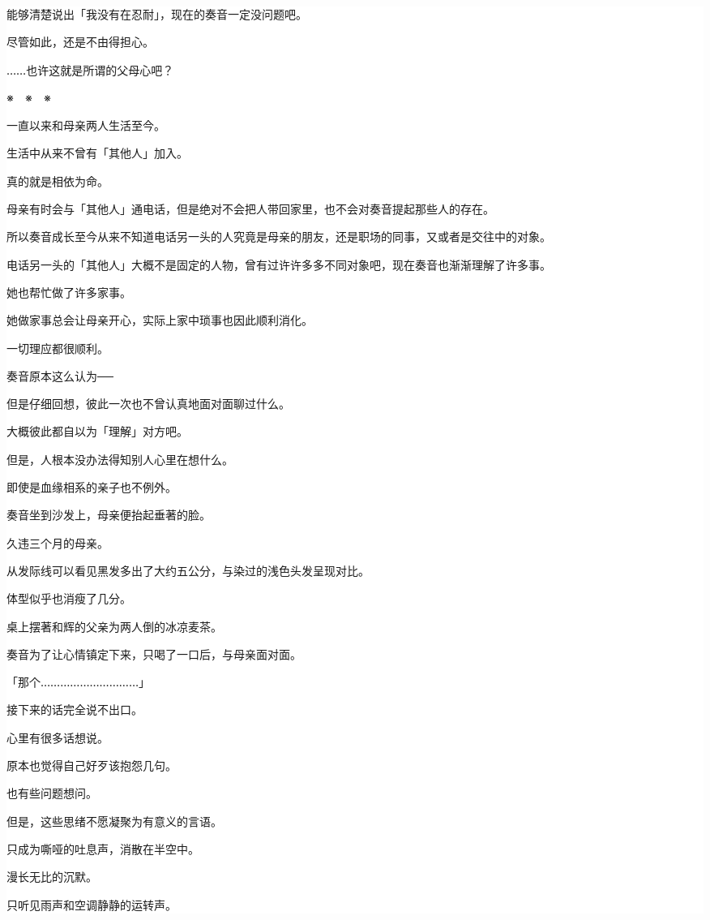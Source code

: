 能够清楚说出「我没有在忍耐」，现在的奏音一定没问题吧。

尽管如此，还是不由得担心。

……也许这就是所谓的父母心吧？

※　※　※

一直以来和母亲两人生活至今。

生活中从来不曾有「其他人」加入。

真的就是相依为命。

母亲有时会与「其他人」通电话，但是绝对不会把人带回家里，也不会对奏音提起那些人的存在。

所以奏音成长至今从来不知道电话另一头的人究竟是母亲的朋友，还是职场的同事，又或者是交往中的对象。

电话另一头的「其他人」大概不是固定的人物，曾有过许许多多不同对象吧，现在奏音也渐渐理解了许多事。

她也帮忙做了许多家事。

她做家事总会让母亲开心，实际上家中琐事也因此顺利消化。

一切理应都很顺利。

奏音原本这么认为──

但是仔细回想，彼此一次也不曾认真地面对面聊过什么。

大概彼此都自以为「理解」对方吧。

但是，人根本没办法得知别人心里在想什么。

即使是血缘相系的亲子也不例外。

奏音坐到沙发上，母亲便抬起垂著的脸。

久违三个月的母亲。

从发际线可以看见黑发多出了大约五公分，与染过的浅色头发呈现对比。

体型似乎也消瘦了几分。

桌上摆著和辉的父亲为两人倒的冰凉麦茶。

奏音为了让心情镇定下来，只喝了一口后，与母亲面对面。

「那个…………………………」

接下来的话完全说不出口。

心里有很多话想说。

原本也觉得自己好歹该抱怨几句。

也有些问题想问。

但是，这些思绪不愿凝聚为有意义的言语。

只成为嘶哑的吐息声，消散在半空中。

漫长无比的沉默。

只听见雨声和空调静静的运转声。
